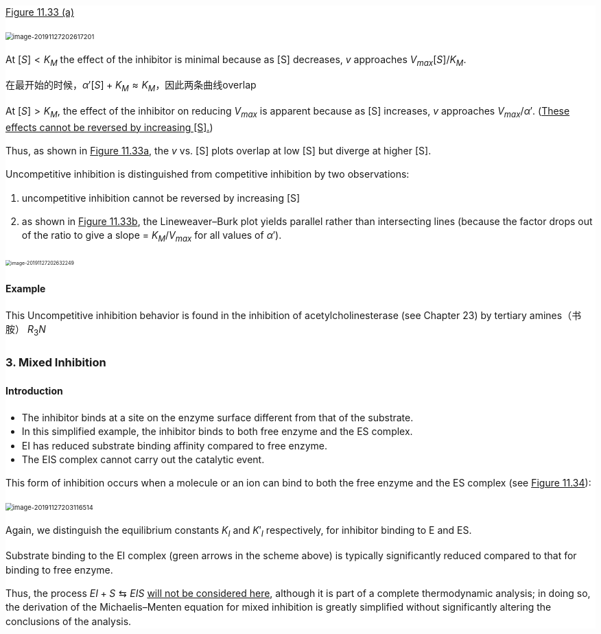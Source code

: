 <u>Figure 11.33 (a)</u>

<img src="https://20190531-1259353497.cos.ap-guangzhou.myqcloud.com/image-20191127202617201.png" alt="image-20191127202617201" style="zoom:67%;" />

At $[S] < K_{M}$ the effect of the inhibitor is minimal because as [S] decreases, *v* approaches $V_{max}[S]/K_{M}$. 

在最开始的时候，$\alpha ' [S] + K_{M} \approx K_{M}$，因此两条曲线overlap

At $[S] > K_{M}$, the effect of the inhibitor on reducing $V_{max}$ is apparent because as [S] increases, *v* approaches $V_{max} / \alpha '$. (<u>These effects cannot be reversed by increasing [S].</u>)

Thus, as shown in <u>Figure 11.33a</u>, the *v* vs. [S] plots overlap at low [S] but diverge at higher [S].



Uncompetitive inhibition is distinguished from competitive inhibition by two observations: 

1. uncompetitive inhibition cannot be reversed by increasing [S] 

2. as shown in <u>Figure 11.33b</u>, the Lineweaver–Burk plot yields parallel rather than intersecting lines (because the factor drops out of the ratio to give a slope = $K_{M}/V_{max}$ for all values of $\alpha '$). 

<img src="https://20190531-1259353497.cos.ap-guangzhou.myqcloud.com/image-20191127202632249.png" alt="image-20191127202632249" style="zoom: 50%;" />

#### Example

This Uncompetitive inhibition behavior is found in the inhibition of acetylcholinesterase (see Chapter 23) by tertiary amines（书胺） $R_{3} N$

### 3. Mixed Inhibition

#### Introduction

+ The inhibitor binds at a site on the enzyme surface different from that of the substrate. 
+ In this simplified example, the inhibitor binds to both free enzyme and the ES complex. 
+ EI has reduced substrate binding affinity compared to free enzyme. 
+ The EIS complex cannot carry out the catalytic event. 



This form of inhibition occurs when a molecule or an ion can bind to both the free enzyme and the ES complex (see <u>Figure 11.34</u>):

<img src="https://20190531-1259353497.cos.ap-guangzhou.myqcloud.com/image-20191127203116514.png" alt="image-20191127203116514" style="zoom: 67%;" />

Again, we distinguish the equilibrium constants $K_{I}$ and $K'_{I}$ respectively, for inhibitor binding to E and ES.

Substrate binding to the EI complex (green arrows in the scheme above) is typically significantly reduced compared to that for binding to free enzyme. 

Thus, the process $EI + S \leftrightarrows EIS$ <u>will not be considered here</u>, although it is part of a complete thermodynamic analysis; in doing so, the derivation of the Michaelis–Menten equation for mixed inhibition is greatly simplified without significantly altering the conclusions of the analysis. 

